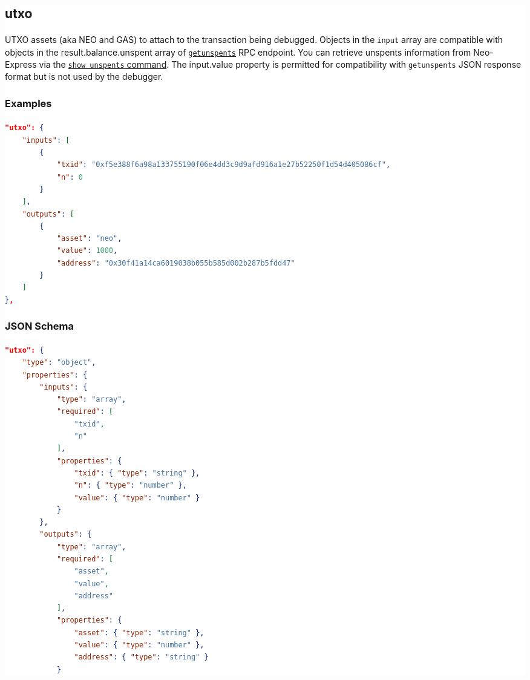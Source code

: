 ```json
```

## utxo

UTXO assets (aka NEO and GAS) to attach to the transaction being debugged. Objects
in the `input` array are compatible with objects in the result.balance.unspent array
of [`getunspents`](https://docs.neo.org/docs/en-us/reference/rpc/latest-version/api/getunspents.html)
RPC endpoint. You can retrieve unspents information from Neo-Express via the
[`show unspents` command](https://github.com/neo-project/neo-express/blob/master/docs/command-reference.md#neo-express-show).
The input.value property is permitted for compatibility with `getunspents` JSON
response format but is not used by the debugger.

### Examples

```json
"utxo": {
    "inputs": [
        {
            "txid": "0xf5e388f6a98a133755190f06e4dd3c9d9afd916a1e27b52250f1d54d405086cf",
            "n": 0
        }
    ],
    "outputs": [
        {
            "asset": "neo",
            "value": 1000,
            "address": "0x30f41a14ca6019038b055b585d002b287b5fdd47"
        }
    ]
},
```

### JSON Schema

```json
"utxo": {
    "type": "object",
    "properties": {
        "inputs": {
            "type": "array",
            "required": [
                "txid",
                "n"
            ],
            "properties": {
                "txid": { "type": "string" },
                "n": { "type": "number" },
                "value": { "type": "number" }
            }
        },
        "outputs": {
            "type": "array",
            "required": [
                "asset",
                "value",
                "address"
            ],
            "properties": {
                "asset": { "type": "string" },
                "value": { "type": "number" },
                "address": { "type": "string" }
            }
```